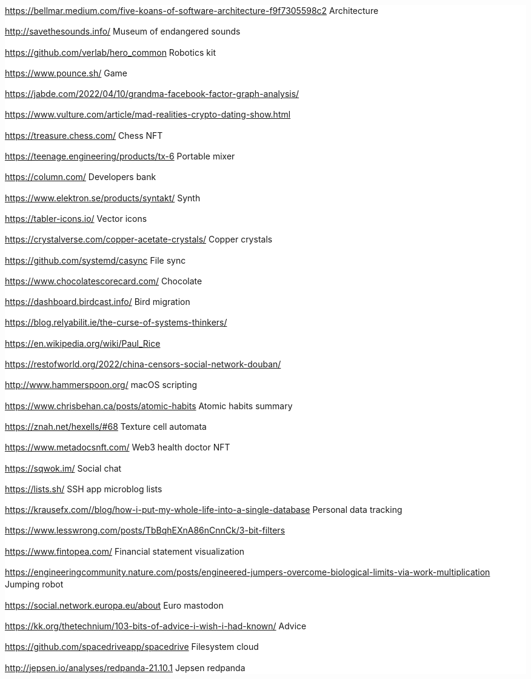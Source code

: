 https://bellmar.medium.com/five-koans-of-software-architecture-f9f7305598c2 Architecture

http://savethesounds.info/ Museum of endangered sounds

https://github.com/verlab/hero_common Robotics kit

https://www.pounce.sh/ Game

https://jabde.com/2022/04/10/grandma-facebook-factor-graph-analysis/

https://www.vulture.com/article/mad-realities-crypto-dating-show.html

https://treasure.chess.com/ Chess NFT

https://teenage.engineering/products/tx-6 Portable mixer

https://column.com/ Developers bank

https://www.elektron.se/products/syntakt/ Synth

https://tabler-icons.io/ Vector icons

https://crystalverse.com/copper-acetate-crystals/ Copper crystals

https://github.com/systemd/casync File sync

https://www.chocolatescorecard.com/ Chocolate

https://dashboard.birdcast.info/ Bird migration

https://blog.relyabilit.ie/the-curse-of-systems-thinkers/

https://en.wikipedia.org/wiki/Paul_Rice

https://restofworld.org/2022/china-censors-social-network-douban/

http://www.hammerspoon.org/ macOS scripting

https://www.chrisbehan.ca/posts/atomic-habits Atomic habits summary

https://znah.net/hexells/#68 Texture cell automata

https://www.metadocsnft.com/ Web3 health doctor NFT

https://sqwok.im/ Social chat

https://lists.sh/ SSH app microblog lists

https://krausefx.com//blog/how-i-put-my-whole-life-into-a-single-database Personal data tracking

https://www.lesswrong.com/posts/TbBqhEXnA86nCnnCk/3-bit-filters

https://www.fintopea.com/ Financial statement visualization

https://engineeringcommunity.nature.com/posts/engineered-jumpers-overcome-biological-limits-via-work-multiplication Jumping robot

https://social.network.europa.eu/about Euro mastodon

https://kk.org/thetechnium/103-bits-of-advice-i-wish-i-had-known/ Advice

https://github.com/spacedriveapp/spacedrive Filesystem cloud

http://jepsen.io/analyses/redpanda-21.10.1 Jepsen redpanda
